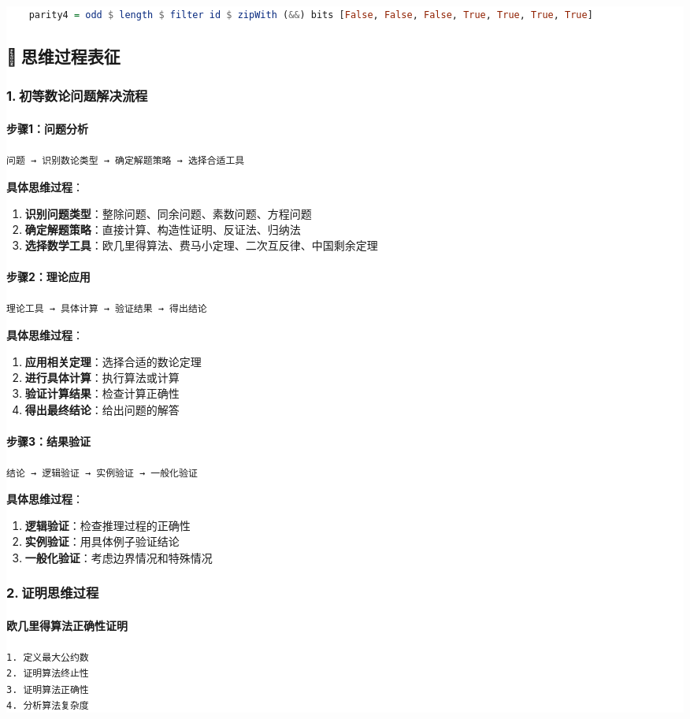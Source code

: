 ```haskell
    parity4 = odd $ length $ filter id $ zipWith (&&) bits [False, False, False, True, True, True, True]
```

## 🧠 思维过程表征

### 1. 初等数论问题解决流程

#### 步骤1：问题分析

```text
问题 → 识别数论类型 → 确定解题策略 → 选择合适工具
```

**具体思维过程**：

1. **识别问题类型**：整除问题、同余问题、素数问题、方程问题
2. **确定解题策略**：直接计算、构造性证明、反证法、归纳法
3. **选择数学工具**：欧几里得算法、费马小定理、二次互反律、中国剩余定理

#### 步骤2：理论应用

```text
理论工具 → 具体计算 → 验证结果 → 得出结论
```

**具体思维过程**：

1. **应用相关定理**：选择合适的数论定理
2. **进行具体计算**：执行算法或计算
3. **验证计算结果**：检查计算正确性
4. **得出最终结论**：给出问题的解答

#### 步骤3：结果验证

```text
结论 → 逻辑验证 → 实例验证 → 一般化验证
```

**具体思维过程**：

1. **逻辑验证**：检查推理过程的正确性
2. **实例验证**：用具体例子验证结论
3. **一般化验证**：考虑边界情况和特殊情况

### 2. 证明思维过程

#### 欧几里得算法正确性证明

```text
1. 定义最大公约数
2. 证明算法终止性
3. 证明算法正确性
4. 分析算法复杂度
```

